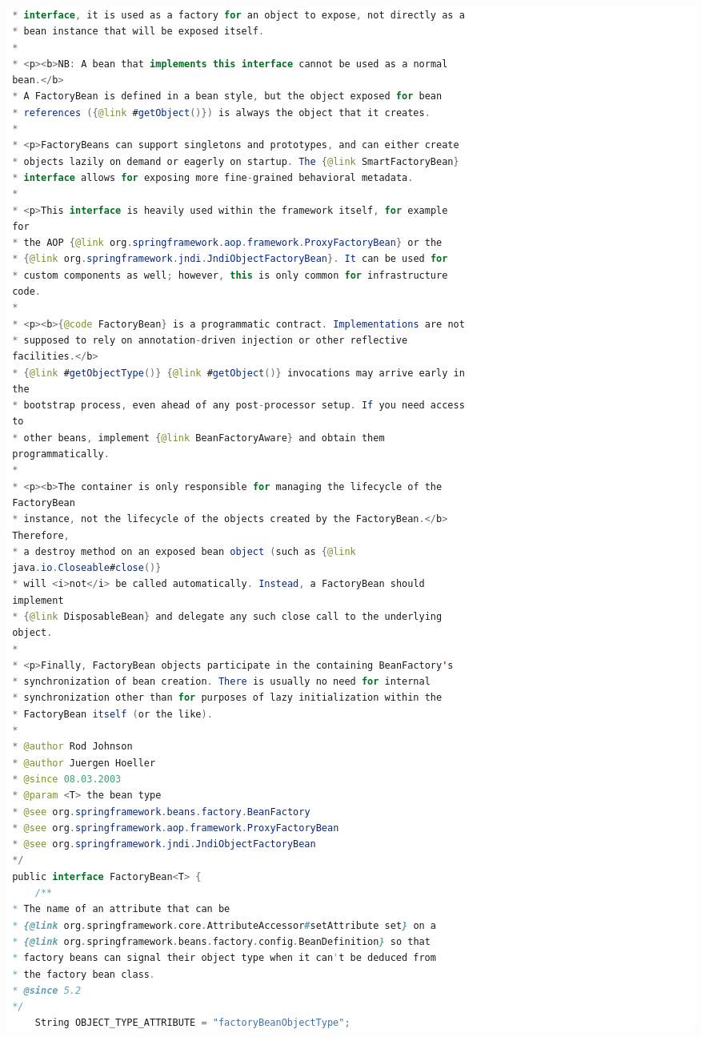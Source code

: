 ```java
 * interface, it is used as a factory for an object to expose, not directly as a
 * bean instance that will be exposed itself.
 *
 * <p><b>NB: A bean that implements this interface cannot be used as a normal
 bean.</b>
 * A FactoryBean is defined in a bean style, but the object exposed for bean
 * references ({@link #getObject()}) is always the object that it creates.
 *
 * <p>FactoryBeans can support singletons and prototypes, and can either create
 * objects lazily on demand or eagerly on startup. The {@link SmartFactoryBean}
 * interface allows for exposing more fine-grained behavioral metadata.
 *
 * <p>This interface is heavily used within the framework itself, for example
 for
 * the AOP {@link org.springframework.aop.framework.ProxyFactoryBean} or the
 * {@link org.springframework.jndi.JndiObjectFactoryBean}. It can be used for
 * custom components as well; however, this is only common for infrastructure
 code.
 *
 * <p><b>{@code FactoryBean} is a programmatic contract. Implementations are not
 * supposed to rely on annotation-driven injection or other reflective
 facilities.</b>
 * {@link #getObjectType()} {@link #getObject()} invocations may arrive early in
 the
 * bootstrap process, even ahead of any post-processor setup. If you need access
 to
 * other beans, implement {@link BeanFactoryAware} and obtain them
 programmatically.
 *
 * <p><b>The container is only responsible for managing the lifecycle of the
 FactoryBean
 * instance, not the lifecycle of the objects created by the FactoryBean.</b>
 Therefore,
 * a destroy method on an exposed bean object (such as {@link
 java.io.Closeable#close()}
 * will <i>not</i> be called automatically. Instead, a FactoryBean should
 implement
 * {@link DisposableBean} and delegate any such close call to the underlying
 object.
 *
 * <p>Finally, FactoryBean objects participate in the containing BeanFactory's
 * synchronization of bean creation. There is usually no need for internal
 * synchronization other than for purposes of lazy initialization within the
 * FactoryBean itself (or the like).
 *
 * @author Rod Johnson
 * @author Juergen Hoeller
 * @since 08.03.2003
 * @param <T> the bean type
 * @see org.springframework.beans.factory.BeanFactory
 * @see org.springframework.aop.framework.ProxyFactoryBean
 * @see org.springframework.jndi.JndiObjectFactoryBean
 */
 public interface FactoryBean<T> {
     /**
 * The name of an attribute that can be
 * {@link org.springframework.core.AttributeAccessor#setAttribute set} on a
 * {@link org.springframework.beans.factory.config.BeanDefinition} so that
 * factory beans can signal their object type when it can't be deduced from
 * the factory bean class.
 * @since 5.2
 */
     String OBJECT_TYPE_ATTRIBUTE = "factoryBeanObjectType";
```